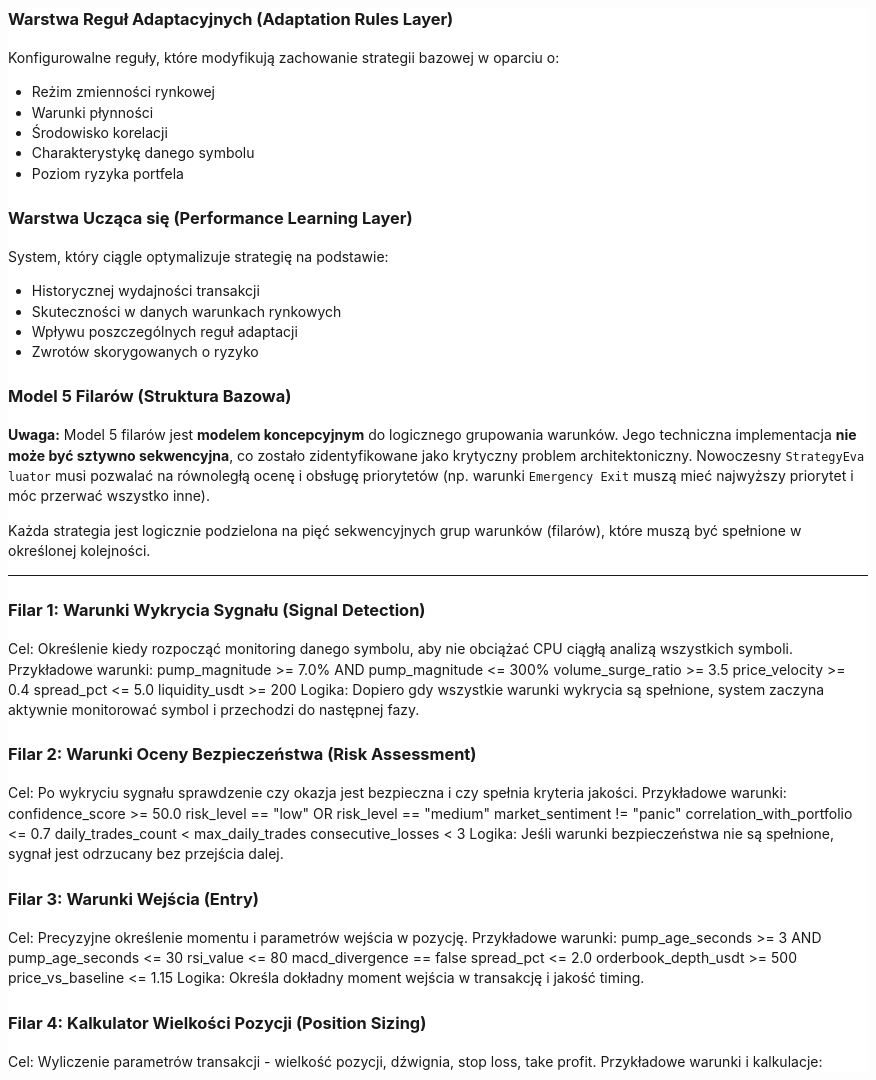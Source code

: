 ### Warstwa Reguł Adaptacyjnych (Adaptation Rules Layer)
Konfigurowalne reguły, które modyfikują zachowanie strategii bazowej w oparciu o:
- Reżim zmienności rynkowej
- Warunki płynności
- Środowisko korelacji
- Charakterystykę danego symbolu
- Poziom ryzyka portfela

### Warstwa Ucząca się (Performance Learning Layer)
System, który ciągle optymalizuje strategię na podstawie:
- Historycznej wydajności transakcji
- Skuteczności w danych warunkach rynkowych
- Wpływu poszczególnych reguł adaptacji
- Zwrotów skorygowanych o ryzyko

### Model 5 Filarów (Struktura Bazowa)
**Uwaga:** Model 5 filarów jest **modelem koncepcyjnym** do logicznego grupowania warunków. Jego techniczna implementacja **nie może być sztywno sekwencyjna**, co zostało zidentyfikowane jako krytyczny problem architektoniczny. Nowoczesny `StrategyEvaluator` musi pozwalać na równoległą ocenę i obsługę priorytetów (np. warunki `Emergency Exit` muszą mieć najwyższy priorytet i móc przerwać wszystko inne).

Każda strategia jest logicznie podzielona na pięć sekwencyjnych grup warunków (filarów), które muszą być spełnione w określonej kolejności.

---

### Filar 1: Warunki Wykrycia Sygnału (Signal Detection)
Cel: Określenie kiedy rozpocząć monitoring danego symbolu, aby nie obciążać CPU ciągłą analizą wszystkich symboli.
Przykładowe warunki:
pump_magnitude >= 7.0% AND pump_magnitude <= 300%
volume_surge_ratio >= 3.5
price_velocity >= 0.4
spread_pct <= 5.0
liquidity_usdt >= 200
Logika: Dopiero gdy wszystkie warunki wykrycia są spełnione, system zaczyna aktywnie monitorować symbol i przechodzi do następnej fazy.
### Filar 2: Warunki Oceny Bezpieczeństwa (Risk Assessment)
Cel: Po wykryciu sygnału sprawdzenie czy okazja jest bezpieczna i czy spełnia kryteria jakości.
Przykładowe warunki:
confidence_score >= 50.0
risk_level == "low" OR risk_level == "medium"
market_sentiment != "panic"
correlation_with_portfolio <= 0.7
daily_trades_count < max_daily_trades
consecutive_losses < 3
Logika: Jeśli warunki bezpieczeństwa nie są spełnione, sygnał jest odrzucany bez przejścia dalej.
### Filar 3: Warunki Wejścia (Entry)
Cel: Precyzyjne określenie momentu i parametrów wejścia w pozycję.
Przykładowe warunki:
pump_age_seconds >= 3 AND pump_age_seconds <= 30
rsi_value <= 80
macd_divergence == false
spread_pct <= 2.0
orderbook_depth_usdt >= 500
price_vs_baseline <= 1.15
Logika: Określa dokładny moment wejścia w transakcję i jakość timing.
### Filar 4: Kalkulator Wielkości Pozycji (Position Sizing)
Cel: Wyliczenie parametrów transakcji - wielkość pozycji, dźwignia, stop loss, take profit.
Przykładowe warunki i kalkulacje: